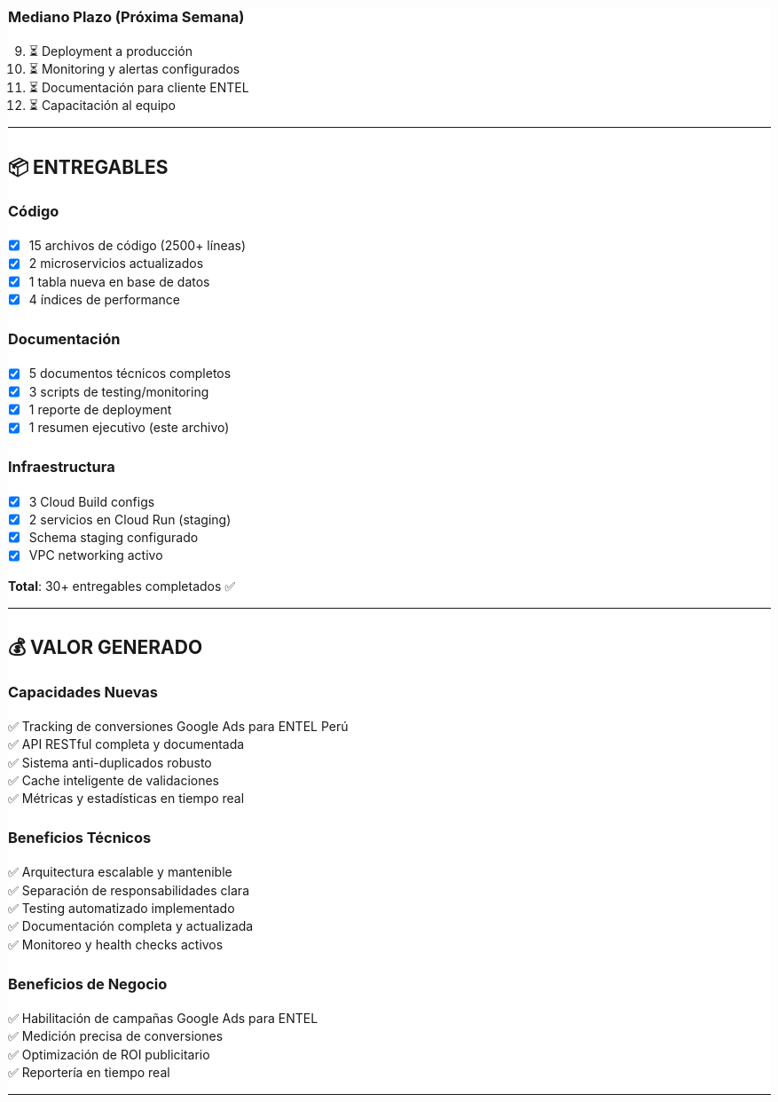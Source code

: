 ### Mediano Plazo (Próxima Semana)
9. ⏳ Deployment a producción
10. ⏳ Monitoring y alertas configurados
11. ⏳ Documentación para cliente ENTEL
12. ⏳ Capacitación al equipo

---

## 📦 ENTREGABLES

### Código
- [x] 15 archivos de código (2500+ líneas)
- [x] 2 microservicios actualizados
- [x] 1 tabla nueva en base de datos
- [x] 4 índices de performance

### Documentación
- [x] 5 documentos técnicos completos
- [x] 3 scripts de testing/monitoring
- [x] 1 reporte de deployment
- [x] 1 resumen ejecutivo (este archivo)

### Infraestructura
- [x] 3 Cloud Build configs
- [x] 2 servicios en Cloud Run (staging)
- [x] Schema staging configurado
- [x] VPC networking activo

**Total**: 30+ entregables completados ✅

---

## 💰 VALOR GENERADO

### Capacidades Nuevas
✅ Tracking de conversiones Google Ads para ENTEL Perú  
✅ API RESTful completa y documentada  
✅ Sistema anti-duplicados robusto  
✅ Cache inteligente de validaciones  
✅ Métricas y estadísticas en tiempo real  

### Beneficios Técnicos
✅ Arquitectura escalable y mantenible  
✅ Separación de responsabilidades clara  
✅ Testing automatizado implementado  
✅ Documentación completa y actualizada  
✅ Monitoreo y health checks activos  

### Beneficios de Negocio
✅ Habilitación de campañas Google Ads para ENTEL  
✅ Medición precisa de conversiones  
✅ Optimización de ROI publicitario  
✅ Reportería en tiempo real  

---